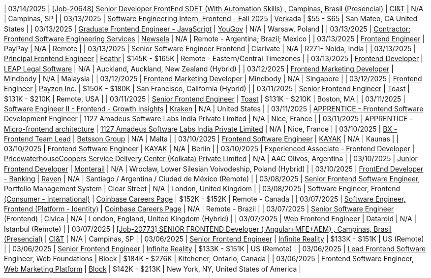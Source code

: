 | 03/14/2025 | [[Job-20648] Senior Developer FrontEnd SDET (With Automation Skills) , Campinas, Brasil (Presencial)](https://algojobs.io/jobs/3479849) | [CI&T](https://algojobs.io/company/ciandt/) | N/A | Campinas, SP |
| 03/13/2025 | [Software Engineering Intern, Frontend - Fall 2025](https://algojobs.io/jobs/3467890) | [Verkada](https://algojobs.io/company/verkada/) | $55 - $65 | San Mateo, CA United States |
| 03/13/2025 | [Graduate Frontend Engineer - JavaScript](https://algojobs.io/jobs/3466139) | [YouGov](https://algojobs.io/company/yougov/) | N/A | Warsaw,  Poland |
| 03/13/2025 | [Contractor: Frontend Software Engineering Services](https://algojobs.io/jobs/3465834) | [Newsela](https://algojobs.io/company/newsela/) | N/A | Remote - Argentina; Brazil; Mexico |
| 03/13/2025 | [Frontend Engineer](https://algojobs.io/jobs/3453185) | [PayPay](https://algojobs.io/company/paypay/) | N/A | Remote |
| 03/13/2025 | [Senior Software Engineer Frontend](https://algojobs.io/jobs/3472510) | [Clarivate](https://algojobs.io/company/clarivate/) | N/A | R271- Noida, India |
| 03/13/2025 | [Principal Frontend Engineer](https://algojobs.io/jobs/3469114) | [Feathr](https://algojobs.io/company/feathr/) | $145K - $165K | Remote - Eastern/Central Timezones |
| 03/13/2025 | [Frontend Developer](https://algojobs.io/jobs/3464374) | [LEAP Legal Software](https://algojobs.io/company/leap-legal-software/) | N/A | Auckland, Auckland, New Zealand (Hybrid) |
| 03/12/2025 | [Frontend Marketing Developer](https://algojobs.io/jobs/3453238) | [Mindbody](https://algojobs.io/company/mindbody/) | N/A | Malaysia |
| 03/12/2025 | [Frontend Marketing Developer](https://algojobs.io/jobs/3453237) | [Mindbody](https://algojobs.io/company/mindbody/) | N/A | Singapore |
| 03/12/2025 | [Frontend Engineer](https://algojobs.io/jobs/3450637) | [Payzen Inc.](https://algojobs.io/company/payzen/) | $150K - $180K | San Francisco, California (Hybrid) |
| 03/11/2025 | [Senior Frontend Engineer](https://algojobs.io/jobs/3438682) | [Toast](https://algojobs.io/company/toast/) | $131K - $210K | Remote, USA |
| 03/11/2025 | [Senior Frontend Engineer](https://algojobs.io/jobs/3438683) | [Toast](https://algojobs.io/company/toast/) | $131K - $210K | Boston, MA |
| 03/11/2025 | [Software Engineer II - Frontend - Growth Insights](https://algojobs.io/jobs/3439227) | [Kraken](https://algojobs.io/company/kraken.com/) | N/A | United States |
| 03/11/2025 | [APPRENTICE - Frontend Software Development Engineer](https://algojobs.io/jobs/3440040) | [1127 Amadeus Software Labs India Private Limited](https://algojobs.io/company/amadeus/) | N/A | Nice, France |
| 03/11/2025 | [APPRENTICE - Micro-frontend architecture](https://algojobs.io/jobs/3440022) | [1127 Amadeus Software Labs India Private Limited](https://algojobs.io/company/amadeus/) | N/A | Nice, France |
| 03/10/2025 | [BX - Frontend Team Lead](https://algojobs.io/jobs/3422274) | [Betsson Group](https://algojobs.io/company/betsson/) | N/A | Malta |
| 03/10/2025 | [Frontend Software Engineer](https://algojobs.io/jobs/3422208) | [KAYAK](https://algojobs.io/company/kayak/) | N/A | Kaunas |
| 03/10/2025 | [Frontend Software Engineer](https://algojobs.io/jobs/3422207) | [KAYAK](https://algojobs.io/company/kayak/) | N/A | Berlin |
| 03/10/2025 | [Experienced Associate - Frontend Developer](https://algojobs.io/jobs/3429170) | [PricewaterhouseCoopers Service Delivery Center (Kolkata) Private Limited](https://algojobs.io/company/pwc/) | N/A | AAC Olivos, Argentina |
| 03/10/2025 | [Junior Frontend Developer](https://algojobs.io/jobs/3420006) | [Monterail](https://algojobs.io/company/monterail/) | N/A | Wrocław, Lower Silesian Voivodeship, Poland (Hybrid) |
| 03/10/2025 | [FrontEnd Developer - Banking](https://algojobs.io/jobs/3420181) | [Raven](https://algojobs.io/company/raven/) | N/A | Santiago / Argentina / Ciudad de México (Remote) |
| 03/08/2025 | [Senior Frontend Software Engineer, Portfolio Management System](https://algojobs.io/jobs/3417119) | [Clear Street](https://algojobs.io/company/clearstreet.io/) | N/A | London, United Kingdom |
| 03/08/2025 | [Software Engineer, Frontend (Consumer - International)](https://algojobs.io/jobs/3404482) | [Coinbase Careers Page](https://algojobs.io/company/coinbase/) | $152K - $152K | Remote - Canada |
| 03/07/2025 | [Software Engineer, Frontend (Platform - Identity)](https://algojobs.io/jobs/3404484) | [Coinbase Careers Page](https://algojobs.io/company/coinbase/) | N/A | Remote - Brazil |
| 03/07/2025 | [Senior Software Engineer (Frontend)](https://algojobs.io/jobs/3400373) | [Civica](https://algojobs.io/company/civica-uk-ltd-1/) | N/A | London, England, United Kingdom (Hybrid) |
| 03/07/2025 | [Web Frontend Engineer](https://algojobs.io/jobs/3402104) | [Dataroid](https://algojobs.io/company/dataroid/) | N/A | Istanbul (Remote) |
| 03/07/2025 | [[Job-20773] SENIOR FRONTEND Developer ( Angular+MFE+AEM) , Campinas, Brasil (Presencial)](https://algojobs.io/jobs/3402534) | [CI&T](https://algojobs.io/company/ciandt/) | N/A | Campinas, SP |
| 03/06/2025 | [Senior Frontend Engineer](https://algojobs.io/jobs/3402738) | [Infinite Reality](https://algojobs.io/company/infinite-reality/) | $133K - $151K | US (Remote) |
| 03/06/2025 | [Senior Frontend Engineer](https://algojobs.io/jobs/3402737) | [Infinite Reality](https://algojobs.io/company/infinite-reality/) | $133K - $151K | US (Remote) |
| 03/06/2025 | [Lead Frontend Software Engineer, Web Foundations](https://algojobs.io/jobs/3389016) | [Block](https://algojobs.io/company/block/) | $184K - $276K | Kitchener, Ontario, Canada |
| 03/06/2025 | [Frontend Software Engineer, Web Marketing Platform](https://algojobs.io/jobs/3389026) | [Block](https://algojobs.io/company/block/) | $142K - $213K | New York, NY, United States of America |